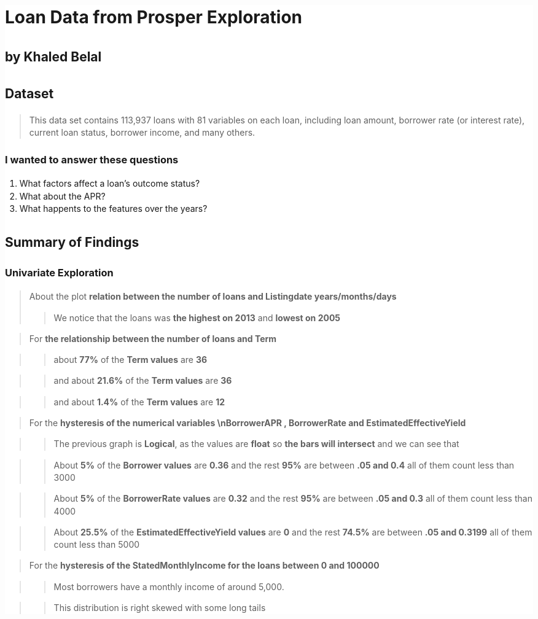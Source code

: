 # Loan Data from Prosper Exploration
## by Khaled Belal

## Dataset

> This data set contains 113,937 loans with 81 variables on each 
loan, including loan amount, borrower rate (or interest rate), 
current loan status, borrower income, and many others.

### I wanted to answer these questions

<ol>
<li>What factors affect a loan’s outcome status?

<li>What about the APR?

<li>What happents to the features over the years?
</ol>

## Summary of Findings


### Univariate Exploration
> About the plot **relation between the number of loans and Listingdate years/months/days**
>> We notice that the loans was **the highest on 2013** and **lowest on 2005**

> For **the relationship between the number of loans and Term** 

>> about **77%** of the **Term values** are **36**

>> and about **21.6%** of the **Term values** are **36**

>> and about **1.4%** of the **Term values** are **12**

> For the **hysteresis of the numerical variables \nBorrowerAPR , BorrowerRate and EstimatedEffectiveYield**

>> The previous graph is **Logical**, as the values are  **float** so **the bars will intersect** and we can see that 

>> About **5%** of the **Borrower values** are **0.36** 
and the rest **95%** are between **.05 and 0.4** all of them count less than 3000

>> About **5%** of the **BorrowerRate values** are **0.32** 
and the rest **95%** are between **.05 and 0.3** all of them count less than 4000

>> About **25.5%** of the **EstimatedEffectiveYield values** are **0** 
and the rest **74.5%** are between **.05 and 0.3199** all of them count less than 5000

> For the **hysteresis of the StatedMonthlyIncome for the loans between 0 and 100000**

>> Most borrowers have a monthly income of around 5,000. 

>> This distribution is right skewed with some long tails
